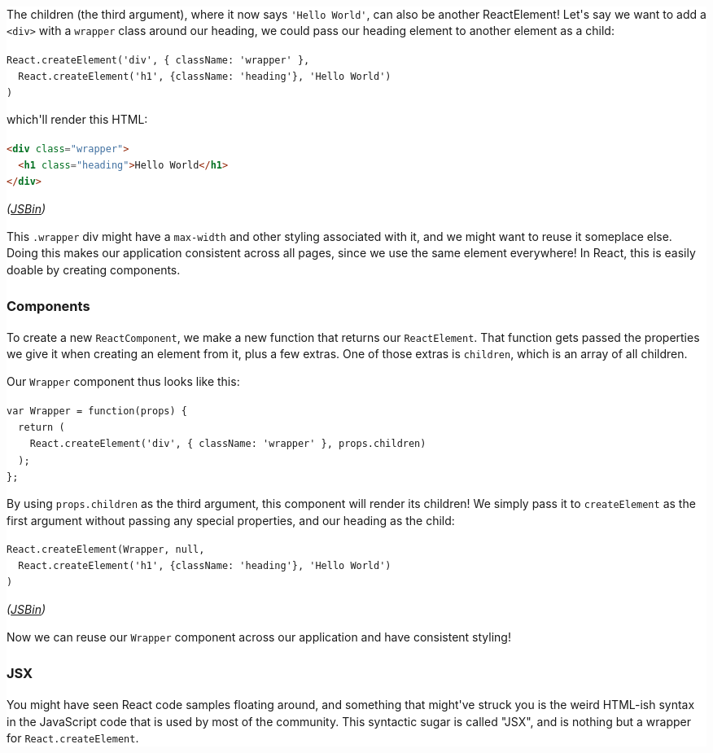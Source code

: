 The children (the third argument), where it now says `'Hello World'`, can also be another ReactElement! Let's say we want to add a `<div>` with a `wrapper` class around our heading, we could pass our heading element to another element as a child:

```JS
React.createElement('div', { className: 'wrapper' },
  React.createElement('h1', {className: 'heading'}, 'Hello World')
)
```

which'll render this HTML:

```HTML
<div class="wrapper">
  <h1 class="heading">Hello World</h1>
</div>
```

<em>(<a target="_blank" href="https://react.jsbin.com/sewaru/7/edit?js,output">JSBin</a>)</em>

This `.wrapper` div might have a `max-width` and other styling associated with it, and we might want to reuse it someplace else. Doing this makes our application consistent across all pages, since we use the same element everywhere! In React, this is easily doable by creating components.

### Components

To create a new `ReactComponent`, we make a new function that returns our `ReactElement`. That function gets passed the properties we give it when creating an element from it, plus a few extras. One of those extras is `children`, which is an array of all children.

Our `Wrapper` component thus looks like this:

```JS
var Wrapper = function(props) {
  return (
    React.createElement('div', { className: 'wrapper' }, props.children)
  );
};
```

By using `props.children` as the third argument, this component will render its children! We simply pass it to `createElement` as the first argument without passing any special properties, and our heading as the child:

```JS
React.createElement(Wrapper, null,
  React.createElement('h1', {className: 'heading'}, 'Hello World')
)
```
<em>(<a target="_blank" href="https://react.jsbin.com/sewaru/8/edit?js,output">JSBin</a>)</em>

Now we can reuse our `Wrapper` component across our application and have consistent styling!

### JSX

You might have seen React code samples floating around, and something that might've struck you is the weird HTML-ish syntax in the JavaScript code that is used by most of the community. This syntactic sugar is called "JSX", and is nothing but a wrapper for `React.createElement`.
